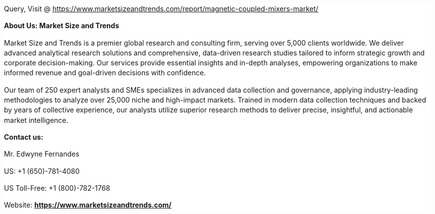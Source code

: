 Query, Visit @ <a href="https://www.marketsizeandtrends.com/report/magnetic-coupled-mixers-market/">https://www.marketsizeandtrends.com/report/magnetic-coupled-mixers-market/</a></strong></p><p><strong>About Us: Market Size and Trends</strong></p><p>Market Size and Trends is a premier global research and consulting firm, serving over 5,000 clients worldwide. We deliver advanced analytical research solutions and comprehensive, data-driven research studies tailored to inform strategic growth and corporate decision-making. Our services provide essential insights and in-depth analyses, empowering organizations to make informed revenue and goal-driven decisions with confidence.</p><p>Our team of 250 expert analysts and SMEs specializes in advanced data collection and governance, applying industry-leading methodologies to analyze over 25,000 niche and high-impact markets. Trained in modern data collection techniques and backed by years of collective experience, our analysts utilize superior research methods to deliver precise, insightful, and actionable market intelligence.</p><p><strong>Contact us:</strong></p><p>Mr. Edwyne Fernandes</p><p>US: +1 (650)-781-4080</p><p>US Toll-Free: +1 (800)-782-1768</p><p>Website: <strong><a href="https://www.marketsizeandtrends.com/">https://www.marketsizeandtrends.com/</a></strong></p>
